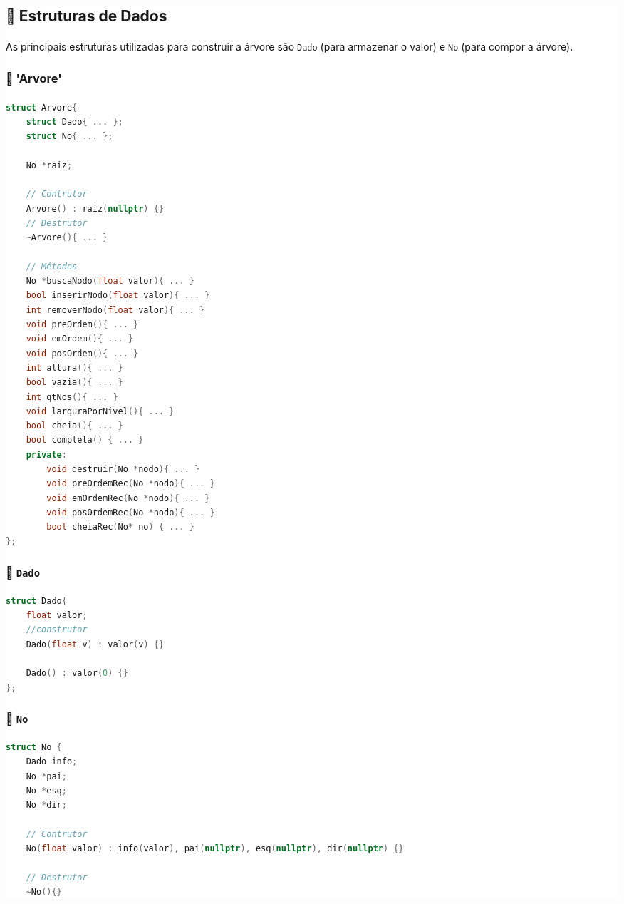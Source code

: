 ## 🧱 Estruturas de Dados
As principais estruturas utilizadas para construir a árvore são `Dado` (para armazenar o valor) e `No` (para compor a árvore).

### 🔸 'Arvore'
```cpp
struct Arvore{
    struct Dado{ ... };
    struct No{ ... };

    No *raiz;

    // Contrutor
    Arvore() : raiz(nullptr) {}
    // Destrutor
    ~Arvore(){ ... }

    // Métodos
    No *buscaNodo(float valor){ ... }
    bool inserirNodo(float valor){ ... }
    int removerNodo(float valor){ ... }
    void preOrdem(){ ... }
    void emOrdem(){ ... }
    void posOrdem(){ ... }
    int altura(){ ... }
    bool vazia(){ ... }
    int qtNos(){ ... }
    void larguraPorNivel(){ ... }
    bool cheia(){ ... }
    bool completa() { ... }
    private:
        void destruir(No *nodo){ ... }
        void preOrdemRec(No *nodo){ ... }
        void emOrdemRec(No *nodo){ ... }
        void posOrdemRec(No *nodo){ ... }
        bool cheiaRec(No* no) { ... }
};
```

### 🔸 `Dado`
```cpp
struct Dado{
    float valor;
    //construtor
    Dado(float v) : valor(v) {}

    Dado() : valor(0) {}
};
```

### 🔸 `No`
```cpp
struct No {
    Dado info;
    No *pai;
    No *esq;
    No *dir;

    // Contrutor 
    No(float valor) : info(valor), pai(nullptr), esq(nullptr), dir(nullptr) {}

    // Destrutor
    ~No(){}
```